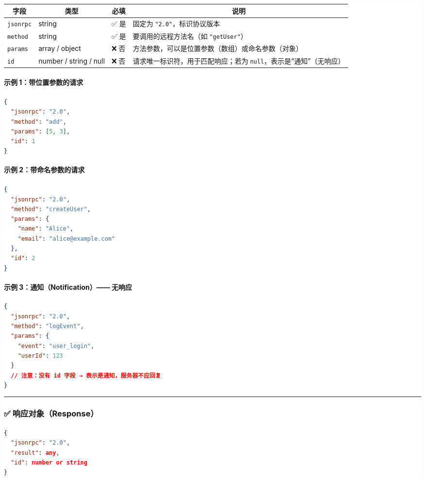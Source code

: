 | 字段 | 类型 | 必填 | 说明 |
|------|------|------|------|
| `jsonrpc` | string | ✅ 是 | 固定为 `"2.0"`，标识协议版本 |
| `method` | string | ✅ 是 | 要调用的远程方法名（如 `"getUser"`） |
| `params` | array / object | ❌ 否 | 方法参数，可以是位置参数（数组）或命名参数（对象） |
| `id` | number / string / null | ❌ 否 | 请求唯一标识符，用于匹配响应；若为 `null`，表示是“通知”（无响应） |

#### 示例 1：带位置参数的请求

```json
{
  "jsonrpc": "2.0",
  "method": "add",
  "params": [5, 3],
  "id": 1
}
```

#### 示例 2：带命名参数的请求

```json
{
  "jsonrpc": "2.0",
  "method": "createUser",
  "params": {
    "name": "Alice",
    "email": "alice@example.com"
  },
  "id": 2
}
```

#### 示例 3：通知（Notification）—— 无响应

```json
{
  "jsonrpc": "2.0",
  "method": "logEvent",
  "params": {
    "event": "user_login",
    "userId": 123
  }
  // 注意：没有 id 字段 → 表示是通知，服务器不应回复
}
```

---

### ✅ 响应对象（Response）

```json
{
  "jsonrpc": "2.0",
  "result": any,
  "id": number or string
}
```
